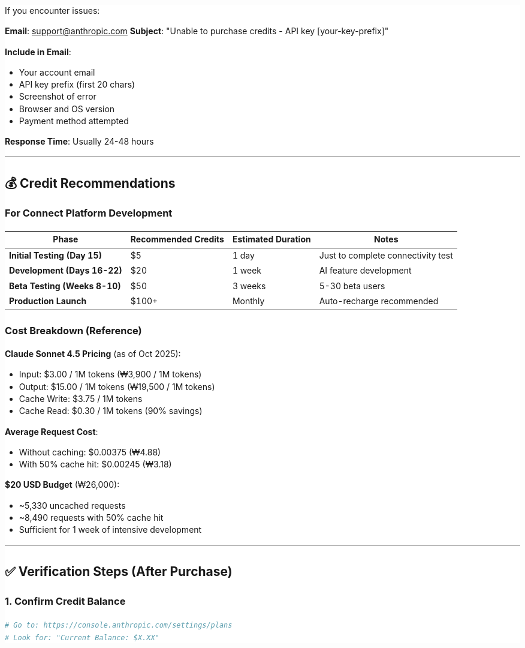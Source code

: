 If you encounter issues:

**Email**: support@anthropic.com
**Subject**: "Unable to purchase credits - API key [your-key-prefix]"

**Include in Email**:
- Your account email
- API key prefix (first 20 chars)
- Screenshot of error
- Browser and OS version
- Payment method attempted

**Response Time**: Usually 24-48 hours

---

## 💰 Credit Recommendations

### For Connect Platform Development

| Phase | Recommended Credits | Estimated Duration | Notes |
|-------|-------------------|-------------------|-------|
| **Initial Testing (Day 15)** | $5 | 1 day | Just to complete connectivity test |
| **Development (Days 16-22)** | $20 | 1 week | AI feature development |
| **Beta Testing (Weeks 8-10)** | $50 | 3 weeks | 5-30 beta users |
| **Production Launch** | $100+ | Monthly | Auto-recharge recommended |

### Cost Breakdown (Reference)

**Claude Sonnet 4.5 Pricing** (as of Oct 2025):
- Input: $3.00 / 1M tokens (₩3,900 / 1M tokens)
- Output: $15.00 / 1M tokens (₩19,500 / 1M tokens)
- Cache Write: $3.75 / 1M tokens
- Cache Read: $0.30 / 1M tokens (90% savings)

**Average Request Cost**:
- Without caching: $0.00375 (₩4.88)
- With 50% cache hit: $0.00245 (₩3.18)

**$20 USD Budget** (₩26,000):
- ~5,330 uncached requests
- ~8,490 requests with 50% cache hit
- Sufficient for 1 week of intensive development

---

## ✅ Verification Steps (After Purchase)

### 1. Confirm Credit Balance
```bash
# Go to: https://console.anthropic.com/settings/plans
# Look for: "Current Balance: $X.XX"
```
